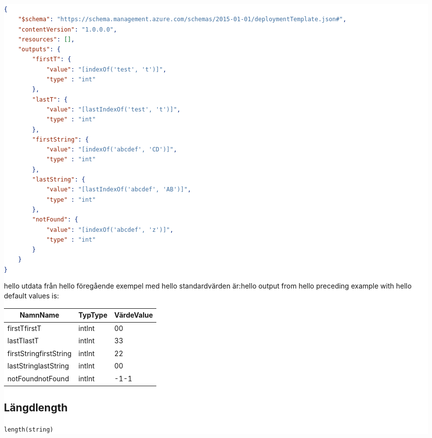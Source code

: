 ```json
{
    "$schema": "https://schema.management.azure.com/schemas/2015-01-01/deploymentTemplate.json#",
    "contentVersion": "1.0.0.0",
    "resources": [],
    "outputs": {
        "firstT": {
            "value": "[indexOf('test', 't')]",
            "type" : "int"
        },
        "lastT": {
            "value": "[lastIndexOf('test', 't')]",
            "type" : "int"
        },
        "firstString": {
            "value": "[indexOf('abcdef', 'CD')]",
            "type" : "int"
        },
        "lastString": {
            "value": "[lastIndexOf('abcdef', 'AB')]",
            "type" : "int"
        },
        "notFound": {
            "value": "[indexOf('abcdef', 'z')]",
            "type" : "int"
        }
    }
}
```

<span data-ttu-id="73a75-526">hello utdata från hello föregående exempel med hello standardvärden är:</span><span class="sxs-lookup"><span data-stu-id="73a75-526">hello output from hello preceding example with hello default values is:</span></span>

| <span data-ttu-id="73a75-527">Namn</span><span class="sxs-lookup"><span data-stu-id="73a75-527">Name</span></span> | <span data-ttu-id="73a75-528">Typ</span><span class="sxs-lookup"><span data-stu-id="73a75-528">Type</span></span> | <span data-ttu-id="73a75-529">Värde</span><span class="sxs-lookup"><span data-stu-id="73a75-529">Value</span></span> |
| ---- | ---- | ----- |
| <span data-ttu-id="73a75-530">firstT</span><span class="sxs-lookup"><span data-stu-id="73a75-530">firstT</span></span> | <span data-ttu-id="73a75-531">int</span><span class="sxs-lookup"><span data-stu-id="73a75-531">Int</span></span> | <span data-ttu-id="73a75-532">0</span><span class="sxs-lookup"><span data-stu-id="73a75-532">0</span></span> |
| <span data-ttu-id="73a75-533">lastT</span><span class="sxs-lookup"><span data-stu-id="73a75-533">lastT</span></span> | <span data-ttu-id="73a75-534">int</span><span class="sxs-lookup"><span data-stu-id="73a75-534">Int</span></span> | <span data-ttu-id="73a75-535">3</span><span class="sxs-lookup"><span data-stu-id="73a75-535">3</span></span> |
| <span data-ttu-id="73a75-536">firstString</span><span class="sxs-lookup"><span data-stu-id="73a75-536">firstString</span></span> | <span data-ttu-id="73a75-537">int</span><span class="sxs-lookup"><span data-stu-id="73a75-537">Int</span></span> | <span data-ttu-id="73a75-538">2</span><span class="sxs-lookup"><span data-stu-id="73a75-538">2</span></span> |
| <span data-ttu-id="73a75-539">lastString</span><span class="sxs-lookup"><span data-stu-id="73a75-539">lastString</span></span> | <span data-ttu-id="73a75-540">int</span><span class="sxs-lookup"><span data-stu-id="73a75-540">Int</span></span> | <span data-ttu-id="73a75-541">0</span><span class="sxs-lookup"><span data-stu-id="73a75-541">0</span></span> |
| <span data-ttu-id="73a75-542">notFound</span><span class="sxs-lookup"><span data-stu-id="73a75-542">notFound</span></span> | <span data-ttu-id="73a75-543">int</span><span class="sxs-lookup"><span data-stu-id="73a75-543">Int</span></span> | <span data-ttu-id="73a75-544">-1</span><span class="sxs-lookup"><span data-stu-id="73a75-544">-1</span></span> |

<a id="length" />

## <a name="length"></a><span data-ttu-id="73a75-545">Längd</span><span class="sxs-lookup"><span data-stu-id="73a75-545">length</span></span>
`length(string)`
